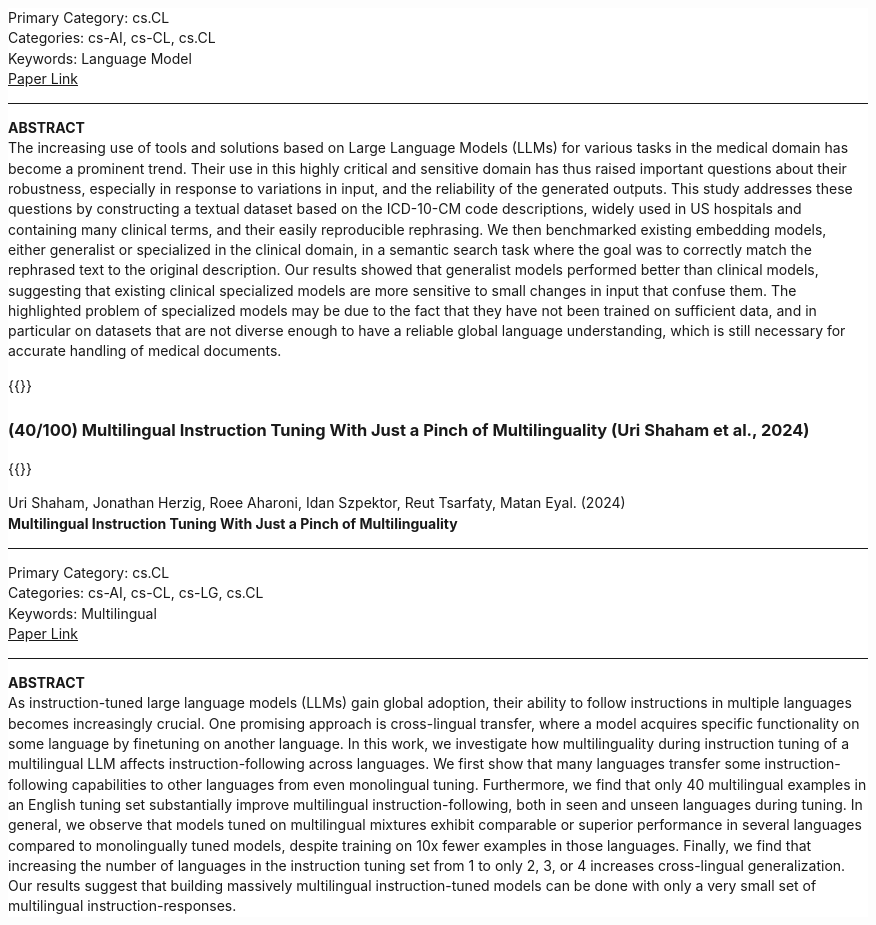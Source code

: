 Primary Category: cs.CL  
Categories: cs-AI, cs-CL, cs.CL  
Keywords: Language Model  
[Paper Link](http://arxiv.org/abs/2401.01943v2)  

---


**ABSTRACT**  
The increasing use of tools and solutions based on Large Language Models (LLMs) for various tasks in the medical domain has become a prominent trend. Their use in this highly critical and sensitive domain has thus raised important questions about their robustness, especially in response to variations in input, and the reliability of the generated outputs. This study addresses these questions by constructing a textual dataset based on the ICD-10-CM code descriptions, widely used in US hospitals and containing many clinical terms, and their easily reproducible rephrasing. We then benchmarked existing embedding models, either generalist or specialized in the clinical domain, in a semantic search task where the goal was to correctly match the rephrased text to the original description. Our results showed that generalist models performed better than clinical models, suggesting that existing clinical specialized models are more sensitive to small changes in input that confuse them. The highlighted problem of specialized models may be due to the fact that they have not been trained on sufficient data, and in particular on datasets that are not diverse enough to have a reliable global language understanding, which is still necessary for accurate handling of medical documents.

{{</citation>}}


### (40/100) Multilingual Instruction Tuning With Just a Pinch of Multilinguality (Uri Shaham et al., 2024)

{{<citation>}}

Uri Shaham, Jonathan Herzig, Roee Aharoni, Idan Szpektor, Reut Tsarfaty, Matan Eyal. (2024)  
**Multilingual Instruction Tuning With Just a Pinch of Multilinguality**  

---
Primary Category: cs.CL  
Categories: cs-AI, cs-CL, cs-LG, cs.CL  
Keywords: Multilingual  
[Paper Link](http://arxiv.org/abs/2401.01854v2)  

---


**ABSTRACT**  
As instruction-tuned large language models (LLMs) gain global adoption, their ability to follow instructions in multiple languages becomes increasingly crucial. One promising approach is cross-lingual transfer, where a model acquires specific functionality on some language by finetuning on another language. In this work, we investigate how multilinguality during instruction tuning of a multilingual LLM affects instruction-following across languages. We first show that many languages transfer some instruction-following capabilities to other languages from even monolingual tuning. Furthermore, we find that only 40 multilingual examples in an English tuning set substantially improve multilingual instruction-following, both in seen and unseen languages during tuning. In general, we observe that models tuned on multilingual mixtures exhibit comparable or superior performance in several languages compared to monolingually tuned models, despite training on 10x fewer examples in those languages. Finally, we find that increasing the number of languages in the instruction tuning set from 1 to only 2, 3, or 4 increases cross-lingual generalization. Our results suggest that building massively multilingual instruction-tuned models can be done with only a very small set of multilingual instruction-responses.
